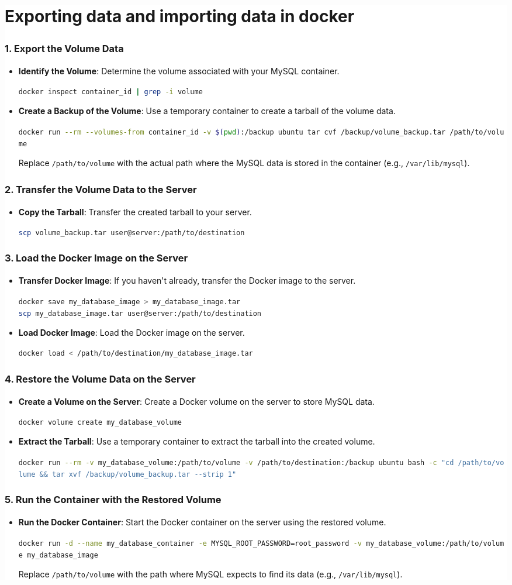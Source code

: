 # Exporting data and importing data in docker

### 1. **Export the Volume Data**
   - **Identify the Volume**: Determine the volume associated with your MySQL container.
     ```sh
     docker inspect container_id | grep -i volume
     ```
   - **Create a Backup of the Volume**: Use a temporary container to create a tarball of the volume data.
     ```sh
     docker run --rm --volumes-from container_id -v $(pwd):/backup ubuntu tar cvf /backup/volume_backup.tar /path/to/volume
     ```
     Replace `/path/to/volume` with the actual path where the MySQL data is stored in the container (e.g., `/var/lib/mysql`).

### 2. **Transfer the Volume Data to the Server**
   - **Copy the Tarball**: Transfer the created tarball to your server.
     ```sh
     scp volume_backup.tar user@server:/path/to/destination
     ```

### 3. **Load the Docker Image on the Server**
   - **Transfer Docker Image**: If you haven't already, transfer the Docker image to the server.
     ```sh
     docker save my_database_image > my_database_image.tar
     scp my_database_image.tar user@server:/path/to/destination
     ```
   - **Load Docker Image**: Load the Docker image on the server.
     ```sh
     docker load < /path/to/destination/my_database_image.tar
     ```

### 4. **Restore the Volume Data on the Server**
   - **Create a Volume on the Server**: Create a Docker volume on the server to store MySQL data.
     ```sh
     docker volume create my_database_volume
     ```
   - **Extract the Tarball**: Use a temporary container to extract the tarball into the created volume.
     ```sh
     docker run --rm -v my_database_volume:/path/to/volume -v /path/to/destination:/backup ubuntu bash -c "cd /path/to/volume && tar xvf /backup/volume_backup.tar --strip 1"
     ```

### 5. **Run the Container with the Restored Volume**
   - **Run the Docker Container**: Start the Docker container on the server using the restored volume.
     ```sh
     docker run -d --name my_database_container -e MYSQL_ROOT_PASSWORD=root_password -v my_database_volume:/path/to/volume my_database_image
     ```
     Replace `/path/to/volume` with the path where MySQL expects to find its data (e.g., `/var/lib/mysql`).
